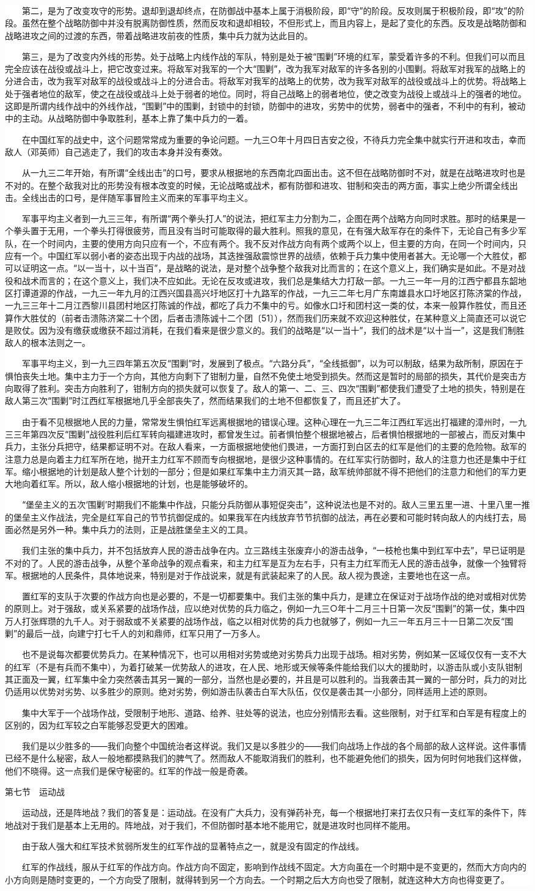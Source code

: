 　　第二，是为了改变攻守的形势。退却到退却终点，在防御战中基本上属于消极阶段，即“守”的阶段。反攻则属于积极阶段，即“攻”的阶段。虽然在整个战略防御中并没有脱离防御性质，然而反攻和退却相较，不但形式上，而且内容上，是起了变化的东西。反攻是战略防御和战略进攻之间的过渡的东西，带着战略进攻前夜的性质，集中兵力就为达此目的。

　　第三，是为了改变内外线的形势。处于战略上内线作战的军队，特别是处于被“围剿”环境的红军，蒙受着许多的不利。但我们可以而且完全应该在战役或战斗上，把它改变过来。将敌军对我军的一个大“围剿”，改为我军对敌军的许多各别的小围剿。将敌军对我军的战略上的分进合击，改为我军对敌军的战役或战斗上的分进合击。将敌军对我军的战略上的优势，改为我军对敌军的战役或战斗上的优势。将战略上处于强者地位的敌军，使之在战役或战斗上处于弱者的地位。同时，将自己战略上的弱者地位，使之改变为战役上或战斗上的强者的地位。这即是所谓内线作战中的外线作战，“围剿”中的围剿，封锁中的封锁，防御中的进攻，劣势中的优势，弱者中的强者，不利中的有利，被动中的主动。从战略防御中争取胜利，基本上靠了集中兵力的一着。

　　在中国红军的战史中，这个问题常常成为重要的争论问题。一九三○年十月四日吉安之役，不待兵力完全集中就实行开进和攻击，幸而敌人（邓英师）自己逃走了，我们的攻击本身并没有奏效。

　　从一九三二年开始，有所谓“全线出击”的口号，要求从根据地的东西南北四面出击。这不但在战略防御时不对，就是在战略进攻时也是不对的。在整个敌我对比的形势没有根本改变的时候，无论战略或战术，都有防御和进攻、钳制和突击的两方面，事实上绝少所谓全线出击。全线出击的口号，是伴随军事冒险主义而来的军事平均主义。

　　军事平均主义者到一九三三年，有所谓“两个拳头打人”的说法，把红军主力分割为二，企图在两个战略方向同时求胜。那时的结果是一个拳头置于无用，一个拳头打得很疲劳，而且没有当时可能取得的最大胜利。照我的意见，在有强大敌军存在的条件下，无论自己有多少军队，在一个时间内，主要的使用方向只应有一个，不应有两个。我不反对作战方向有两个或两个以上，但主要的方向，在同一个时间内，只应有一个。中国红军以弱小者的姿态出现于内战的战场，其迭挫强敌震惊世界的战绩，依赖于兵力集中使用者甚大。无论哪一个大胜仗，都可以证明这一点。“以一当十，以十当百”，是战略的说法，是对整个战争整个敌我对比而言的；在这个意义上，我们确实是如此。不是对战役和战术而言的；在这个意义上，我们决不应如此。无论在反攻或进攻，我们总是集结大力打敌一部。一九三一年一月的江西宁都县东韶地区打谭道源的作战，一九三一年九月的江西兴国县高兴圩地区打十九路军的作战，一九三二年七月广东南雄县水口圩地区打陈济棠的作战，一九三三年十二月江西黎川县团村地区打陈诚的作战，都吃了兵力不集中的亏。如像水口圩和团村这一类的仗，本来一般算作胜仗，而且还算作大胜仗的（前者击溃陈济棠二十个团，后者击溃陈诚十二个团〔51〕），然而我们历来就不欢迎这种胜仗，在某种意义上简直还可以说它是败仗。因为没有缴获或缴获不超过消耗，在我们看来是很少意义的。我们的战略是“以一当十”，我们的战术是“以十当一”，这是我们制胜敌人的根本法则之一。

　　军事平均主义，到一九三四年第五次反“围剿”时，发展到了极点。“六路分兵”，“全线抵御”，以为可以制敌，结果为敌所制，原因在于惧怕丧失土地。集中主力于一个方向，其他方向剩下了钳制力量，自然不免使土地受到损失。然而这是暂时的局部的损失，其代价是突击方向取得了胜利。突击方向胜利了，钳制方向的损失就可以恢复了。敌人的第一、二、三、四次“围剿”都使我们遭受了土地的损失，特别是在敌人第三次“围剿”时江西红军根据地几乎全部丧失了，然而结果我们的土地不但都恢复了，而且还扩大了。

　　由于看不见根据地人民的力量，常常发生惧怕红军远离根据地的错误心理。这种心理在一九三二年江西红军远出打福建的漳州时，一九三三年第四次反“围剿”战役胜利后红军转向福建进攻时，都曾发生过。前者惧怕整个根据地被占，后者惧怕根据地的一部被占，而反对集中兵力，主张分兵把守，结果都证明不对。在敌人看来，一方面根据地使他们畏进，一方面打到白区去的红军是他们的主要的危险物。敌军的注意力总是向着主力红军所在地，抛开主力红军不顾而专向根据地，是很少这种事情的。在红军实行防御时，敌人的注意力也还是集中于红军。缩小根据地的计划是敌人整个计划的一部分；但是如果红军集中主力消灭其一路，敌军统帅部就不得不把他们的注意力和他们的军力更大地向着红军。所以，敌人缩小根据地的计划，也是能够破坏的。

　　“堡垒主义的五次‘围剿’时期我们不能集中作战，只能分兵防御从事短促突击”，这种说法也是不对的。敌人三里五里一进、十里八里一推的堡垒主义作战法，完全是红军自己的节节抗御促成的。如果我军在内线放弃节节抗御的战法，再在必要和可能时转向敌人的内线打去，局面必然是另外一种。集中兵力的法则，正是战胜堡垒主义的工具。

　　我们主张的集中兵力，并不包括放弃人民的游击战争在内。立三路线主张废弃小的游击战争，“一枝枪也集中到红军中去”，早已证明是不对的了。人民的游击战争，从整个革命战争的观点看来，和主力红军是互为左右手，只有主力红军而无人民的游击战争，就像一个独臂将军。根据地的人民条件，具体地说来，特别是对于作战说来，就是有武装起来了的人民。敌人视为畏途，主要地也在这一点。

　　置红军的支队于次要的作战方向也是必要的，不是一切都要集中。我们主张的集中兵力，是建立在保证对于战场作战的绝对或相对优势的原则上。对于强敌，或关系紧要的战场作战，应以绝对优势的兵力临之，例如一九三○年十二月三十日第一次反“围剿”的第一仗，集中四万人打张辉瓒的九千人。对于弱敌或不关紧要的战场作战，临之以相对优势的兵力也就够了，例如一九三一年五月三十一日第二次反“围剿”的最后一战，向建宁打七千人的刘和鼎师，红军只用了一万多人。

　　也不是说每次都要优势兵力。在某种情况下，也可以用相对劣势或绝对劣势兵力出现于战场。相对劣势，例如某一区域仅仅有一支不大的红军（不是有兵而不集中），为着打破某一优势敌人的进攻，在人民、地形或天候等条件能给我们以大的援助时，以游击队或小支队钳制其正面及一翼，红军集中全力突然袭击其另一翼的一部分，当然也是必要的，并且是可以胜利的。当我袭击其一翼的一部分时，兵力的对比仍适用以优势对劣势、以多胜少的原则。绝对劣势，例如游击队袭击白军大队伍，仅仅是袭击其一小部分，同样适用上述的原则。

　　集中大军于一个战场作战，受限制于地形、道路、给养、驻处等的说法，也应分别情形去看。这些限制，对于红军和白军是有程度上的区别的，因为红军较之白军能够忍受更大的困难。

　　我们是以少胜多的——我们向整个中国统治者这样说。我们又是以多胜少的——我们向战场上作战的各个局部的敌人这样说。这件事情已经不是什么秘密，敌人一般地都摸熟我们的脾气了。然而敌人不能取消我们的胜利，也不能避免他们的损失，因为何时何地我们这样做，他们不晓得。这一点我们是保守秘密的。红军的作战一般是奇袭。

第七节　运动战

　　运动战，还是阵地战？我们的答复是：运动战。在没有广大兵力，没有弹药补充，每一个根据地打来打去仅只有一支红军的条件下，阵地战对于我们是基本上无用的。阵地战，对于我们，不但防御时基本地不能用它，就是进攻时也同样不能用。

　　由于敌人强大和红军技术贫弱所发生的红军作战的显著特点之一，就是没有固定的作战线。

　　红军的作战线，服从于红军的作战方向。作战方向不固定，影响到作战线不固定。大方向虽在一个时期中是不变更的，然而大方向内的小方向则是随时变更的，一个方向受了限制，就得转到另一个方向去。一个时期之后大方向也受了限制，就连这种大方向也得变更了。
